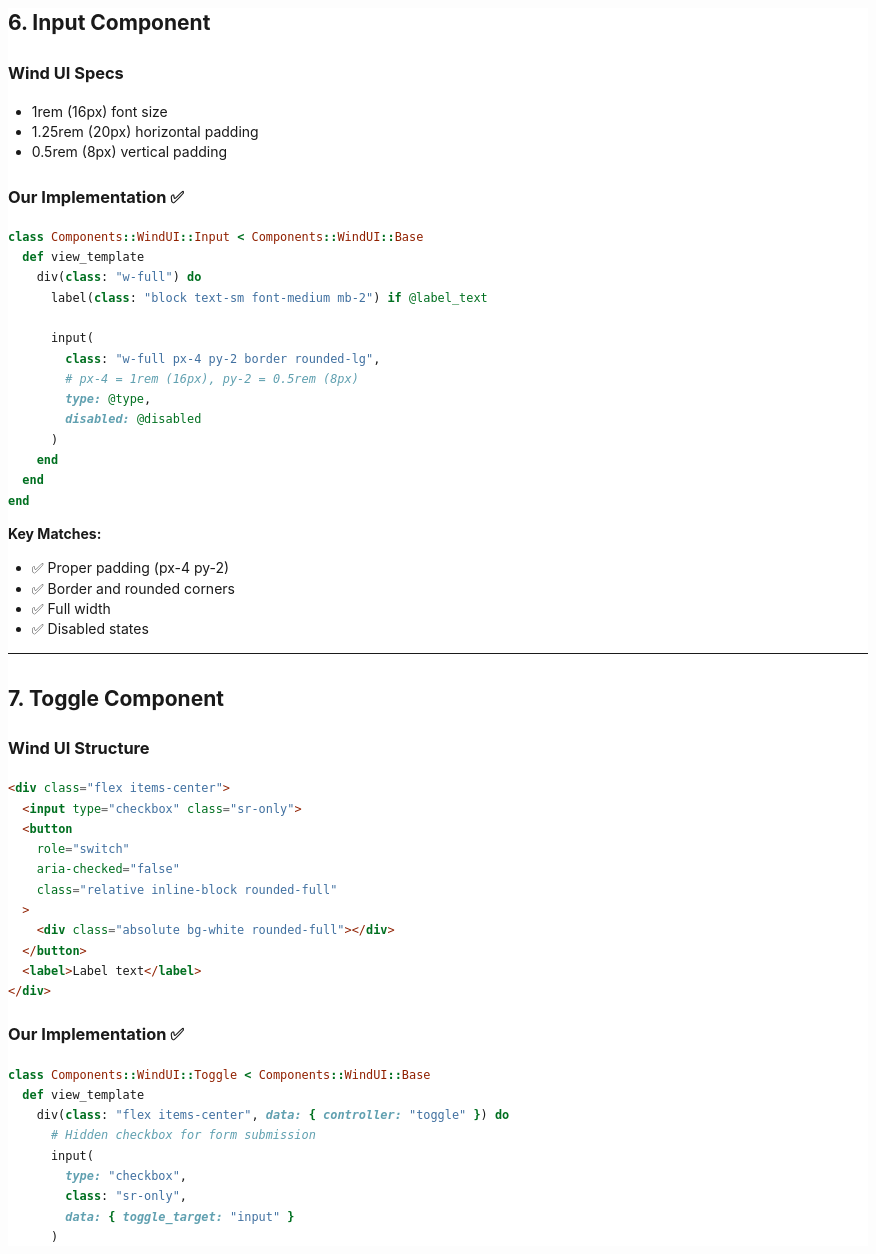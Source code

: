 ## 6. Input Component

### Wind UI Specs
- 1rem (16px) font size
- 1.25rem (20px) horizontal padding
- 0.5rem (8px) vertical padding

### Our Implementation ✅
```ruby
class Components::WindUI::Input < Components::WindUI::Base
  def view_template
    div(class: "w-full") do
      label(class: "block text-sm font-medium mb-2") if @label_text
      
      input(
        class: "w-full px-4 py-2 border rounded-lg",
        # px-4 = 1rem (16px), py-2 = 0.5rem (8px)
        type: @type,
        disabled: @disabled
      )
    end
  end
end
```

**Key Matches:**
- ✅ Proper padding (px-4 py-2)
- ✅ Border and rounded corners
- ✅ Full width
- ✅ Disabled states

---

## 7. Toggle Component

### Wind UI Structure
```html
<div class="flex items-center">
  <input type="checkbox" class="sr-only">
  <button
    role="switch"
    aria-checked="false"
    class="relative inline-block rounded-full"
  >
    <div class="absolute bg-white rounded-full"></div>
  </button>
  <label>Label text</label>
</div>
```

### Our Implementation ✅
```ruby
class Components::WindUI::Toggle < Components::WindUI::Base
  def view_template
    div(class: "flex items-center", data: { controller: "toggle" }) do
      # Hidden checkbox for form submission
      input(
        type: "checkbox",
        class: "sr-only",
        data: { toggle_target: "input" }
      )

```